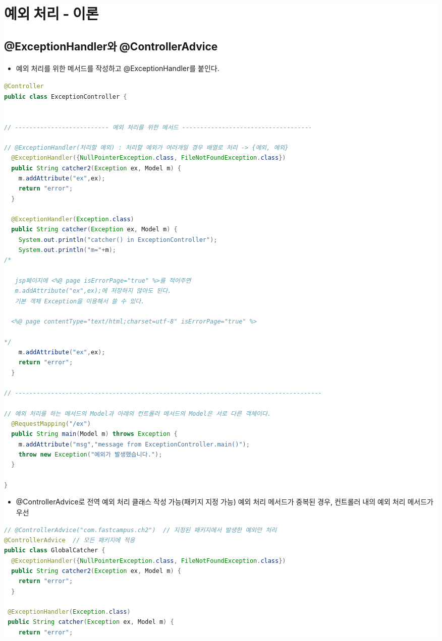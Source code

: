 



# 예외 처리 - 이론

## @ExceptionHandler와 @ControllerAdvice
  * 예외 처리를 위한 메서드를 작성하고 @ExceptionHandler를 붙인다.
~~~JAVA
@Controller
public class ExceptionController {


// -------------------------- 예외 처리를 위한 메서드 ------------------------------------

// @ExceptionHandler(처리할 예외) : 처리할 예외가 여러개일 경우 배열로 처리 -> {예외, 예외}
  @ExceptionHandler({NullPointerException.class, FileNotFoundException.class})
  public String catcher2(Exception ex, Model m) {
    m.addAttribute("ex",ex);
    return "error";
  }
 
  @ExceptionHandler(Exception.class)
  public String catcher(Exception ex, Model m) {
    System.out.println("catcher() in ExceptionController");
    System.out.println("m="+m);
/* 

   jsp페이지에 <%@ page isErrorPage="true" %>를 적어주면 
   m.addAttribute("ex",ex);에 저장하지 않아도 된다.
   기본 객체 Exception을 이용해서 쓸 수 있다.
  
  <%@ page contentType="text/html;charset=utf-8" isErrorPage="true" %>

*/
    m.addAttribute("ex",ex);
    return "error";
  }

// -------------------------------------------------------------------------------------
 
// 예외 처리를 하는 메서드의 Model과 아래의 컨트롤러 메서드의 Model은 서로 다른 객체이다.
  @RequestMapping("/ex")
  public String main(Model m) throws Exception {
    m.addAttribute("msg","message from ExceptionController.main()");
    throw new Exception("예외가 발생했습니다.");
  }

}
~~~
  * @ControllerAdvice로 전역 예외 처리 클래스 작성 가능(패키지 지정 가능)
예외 처리 메서드가 중복된 경우, 컨트롤러 내의 예외 처리 메서드가 우선
~~~JAVA
// @ControllerAdvice("com.fastcampus.ch2")  // 지정된 패키지에서 발생한 예외만 처리
@ControllerAdvice  // 모든 패키지에 적용
public class GlobalCatcher {
  @ExceptionHandler({NullPointerException.class, FileNotFoundException.class})
  public String catcher2(Exception ex, Model m) {
    return "error";
  }
 
 @ExceptionHandler(Exception.class)
 public String catcher(Exception ex, Model m) {
    return "error";
~~~